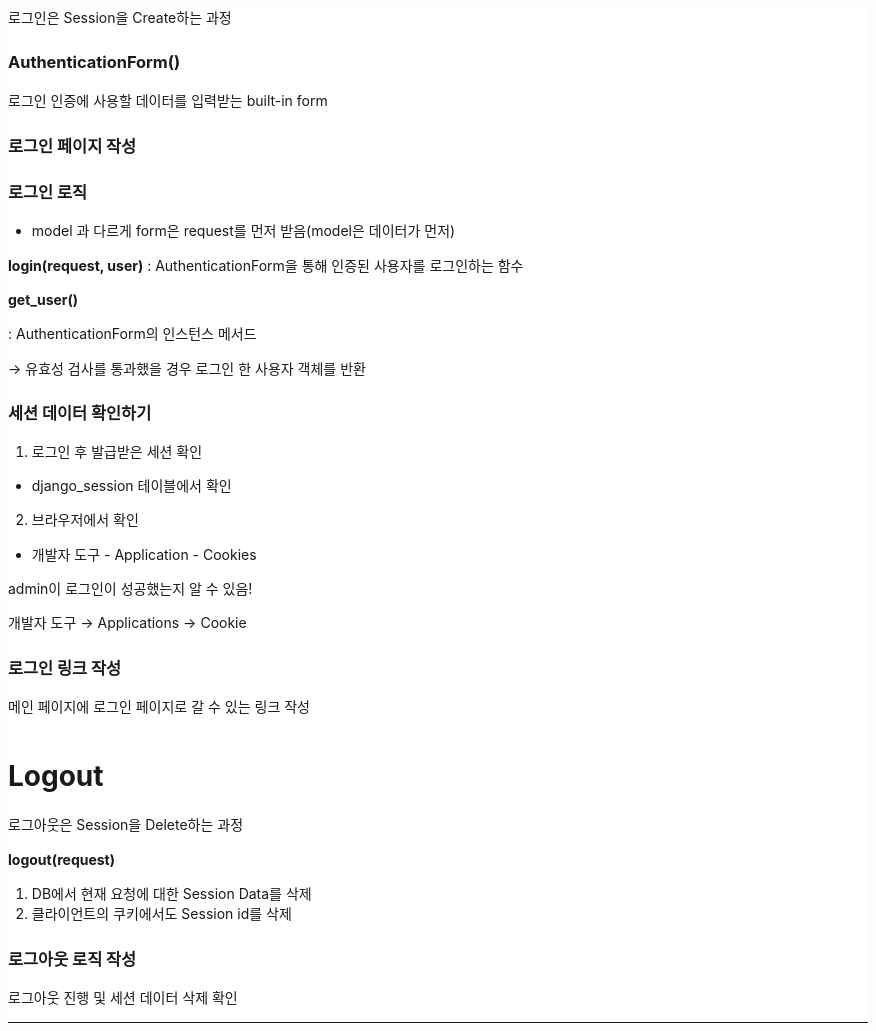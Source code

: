 로그인은 Session을 Create하는 과정

### AuthenticationForm()

로그인 인증에 사용할 데이터를 입력받는 built-in form

### 로그인 페이지 작성


### 로그인 로직


- model 과 다르게 form은 request를 먼저 받음(model은 데이터가 먼저)

**login(request, user)**
: AuthenticationForm을 통해 인증된 사용자를 로그인하는 함수

**get_user()**

:  AuthenticationForm의 인스턴스 메서드

→ 유효성 검사를 통과했을 경우 로그인 한 사용자 객체를 반환

### 세션 데이터 확인하기

1. 로그인 후 발급받은 세션 확인
- django_session 테이블에서 확인


2. 브라우저에서 확인
- 개발자 도구 - Application - Cookies


admin이 로그인이 성공했는지 알 수 있음!

개발자 도구 → Applications → Cookie


### 로그인 링크 작성

메인 페이지에 로그인 페이지로 갈 수 있는 링크 작성


# Logout

로그아웃은 Session을 Delete하는 과정

**logout(request)**

1. DB에서 현재 요청에 대한 Session Data를 삭제
2. 클라이언트의 쿠키에서도 Session id를 삭제

### 로그아웃 로직 작성


로그아웃 진행 및 세션 데이터 삭제 확인


---
